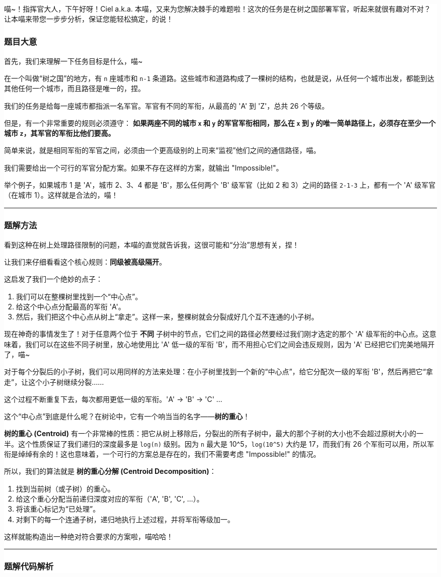 喵~！指挥官大人，下午好呀！Ciel a.k.a. 本喵，又来为您解决棘手的难题啦！这次的任务是在树之国部署军官，听起来就很有趣对不对？让本喵来带您一步步分析，保证您能轻松搞定，的说！

### 题目大意

首先，我们来理解一下任务目标是什么，喵~

在一个叫做“树之国”的地方，有 `n` 座城市和 `n-1` 条道路。这些城市和道路构成了一棵树的结构，也就是说，从任何一个城市出发，都能到达其他任何一个城市，而且路径是唯一的，捏。

我们的任务是给每一座城市都指派一名军官。军官有不同的军衔，从最高的 'A' 到 'Z'，总共 26 个等级。

但是，有一个非常重要的规则必须遵守：
**如果两座不同的城市 `x` 和 `y` 的军官军衔相同，那么在 `x` 到 `y` 的唯一简单路径上，必须存在至少一个城市 `z`，其军官的军衔比他们要高。**

简单来说，就是相同军衔的军官之间，必须由一个更高级别的上司来“监视”他们之间的通信路径，喵。

我们需要给出一个可行的军官分配方案。如果不存在这样的方案，就输出 "Impossible!"。

举个例子，如果城市 1 是 'A'，城市 2、3、4 都是 'B'，那么任何两个 'B' 级军官（比如 2 和 3）之间的路径 `2-1-3` 上，都有一个 'A' 级军官（在城市 1）。这样就是合法的，喵！

---

### 题解方法

看到这种在树上处理路径限制的问题，本喵的直觉就告诉我，这很可能和“分治”思想有关，捏！

让我们来仔细看看这个核心规则：**同级被高级隔开**。

这启发了我们一个绝妙的点子：
1.  我们可以在整棵树里找到一个“中心点”。
2.  给这个中心点分配最高的军衔 'A'。
3.  然后，我们把这个中心点从树上“拿走”。这样一来，整棵树就会分裂成好几个互不连通的小子树。

现在神奇的事情发生了！对于任意两个位于 **不同** 子树中的节点，它们之间的路径必然要经过我们刚才选定的那个 'A' 级军衔的中心点。这意味着，我们可以在这些不同子树里，放心地使用比 'A' 低一级的军衔 'B'，而不用担心它们之间会违反规则，因为 'A' 已经把它们完美地隔开了，喵~

对于每个分裂后的小子树，我们可以用同样的方法来处理：在小子树里找到一个新的“中心点”，给它分配次一级的军衔 'B'，然后再把它“拿走”，让这个小子树继续分裂……

这个过程不断重复下去，每次都用更低一级的军衔。'A' -> 'B' -> 'C' ...

这个“中心点”到底是什么呢？在树论中，它有一个响当当的名字——**树的重心**！

**树的重心 (Centroid)** 有一个非常棒的性质：把它从树上移除后，分裂出的所有子树中，最大的那个子树的大小也不会超过原树大小的一半。这个性质保证了我们递归的深度最多是 `log(n)` 级别。因为 `n` 最大是 10^5，`log(10^5)` 大约是 17，而我们有 26 个军衔可以用，所以军衔是绰绰有余的！这也意味着，一个可行的方案总是存在的，我们不需要考虑 "Impossible!" 的情况。

所以，我们的算法就是 **树的重心分解 (Centroid Decomposition)**：

1.  找到当前树（或子树）的重心。
2.  给这个重心分配当前递归深度对应的军衔（'A', 'B', 'C', ...）。
3.  将该重心标记为“已处理”。
4.  对剩下的每一个连通子树，递归地执行上述过程，并将军衔等级加一。

这样就能构造出一种绝对符合要求的方案啦，喵哈哈！

---

### 题解代码解析

